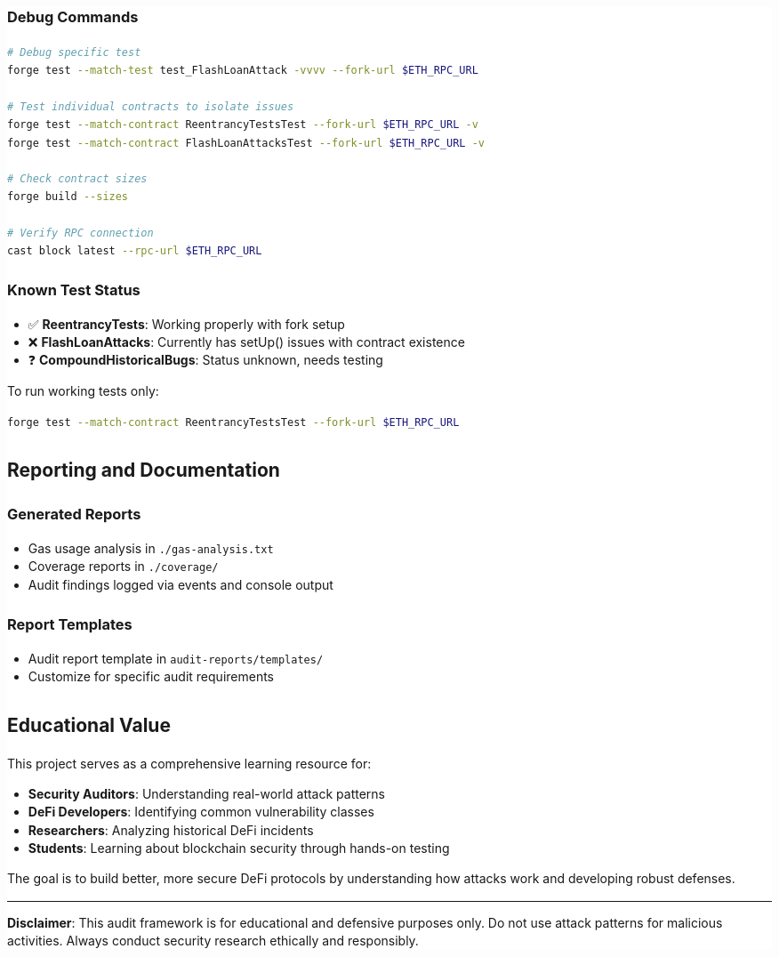 ### Debug Commands
```bash
# Debug specific test
forge test --match-test test_FlashLoanAttack -vvvv --fork-url $ETH_RPC_URL

# Test individual contracts to isolate issues
forge test --match-contract ReentrancyTestsTest --fork-url $ETH_RPC_URL -v
forge test --match-contract FlashLoanAttacksTest --fork-url $ETH_RPC_URL -v

# Check contract sizes
forge build --sizes

# Verify RPC connection
cast block latest --rpc-url $ETH_RPC_URL
```

### Known Test Status
- ✅ **ReentrancyTests**: Working properly with fork setup
- ❌ **FlashLoanAttacks**: Currently has setUp() issues with contract existence
- ❓ **CompoundHistoricalBugs**: Status unknown, needs testing

To run working tests only:
```bash
forge test --match-contract ReentrancyTestsTest --fork-url $ETH_RPC_URL
```

## Reporting and Documentation

### Generated Reports
- Gas usage analysis in `./gas-analysis.txt`
- Coverage reports in `./coverage/`
- Audit findings logged via events and console output

### Report Templates
- Audit report template in `audit-reports/templates/`
- Customize for specific audit requirements

## Educational Value

This project serves as a comprehensive learning resource for:
- **Security Auditors**: Understanding real-world attack patterns
- **DeFi Developers**: Identifying common vulnerability classes
- **Researchers**: Analyzing historical DeFi incidents
- **Students**: Learning about blockchain security through hands-on testing

The goal is to build better, more secure DeFi protocols by understanding how attacks work and developing robust defenses.

---

**Disclaimer**: This audit framework is for educational and defensive purposes only. Do not use attack patterns for malicious activities. Always conduct security research ethically and responsibly.